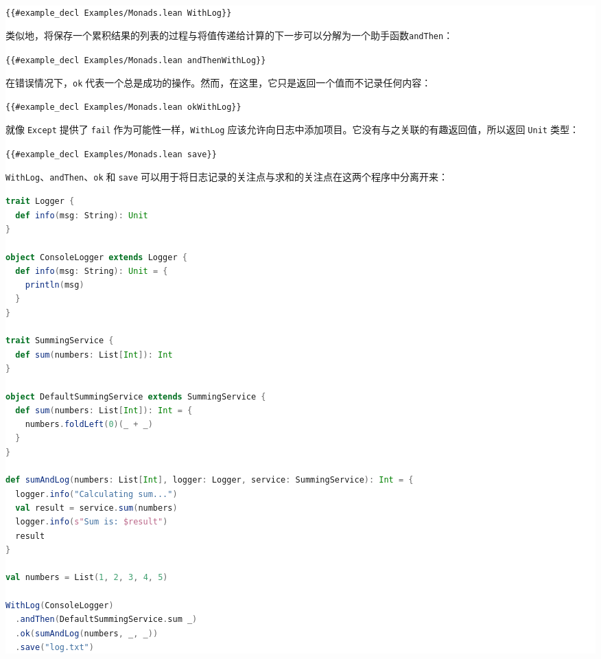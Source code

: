 ```lean
{{#example_decl Examples/Monads.lean WithLog}}
```

类似地，将保存一个累积结果的列表的过程与将值传递给计算的下一步可以分解为一个助手函数`andThen`：

```lean
{{#example_decl Examples/Monads.lean andThenWithLog}}
```

在错误情况下，`ok` 代表一个总是成功的操作。然而，在这里，它只是返回一个值而不记录任何内容：

```lean
{{#example_decl Examples/Monads.lean okWithLog}}
```

就像 `Except` 提供了 `fail` 作为可能性一样，`WithLog` 应该允许向日志中添加项目。它没有与之关联的有趣返回值，所以返回 `Unit` 类型：

```lean
{{#example_decl Examples/Monads.lean save}}
```

`WithLog`、`andThen`、`ok` 和 `save` 可以用于将日志记录的关注点与求和的关注点在这两个程序中分离开来：

```scala
trait Logger {
  def info(msg: String): Unit
}

object ConsoleLogger extends Logger {
  def info(msg: String): Unit = {
    println(msg)
  }
}

trait SummingService {
  def sum(numbers: List[Int]): Int
}

object DefaultSummingService extends SummingService {
  def sum(numbers: List[Int]): Int = {
    numbers.foldLeft(0)(_ + _)
  }
}

def sumAndLog(numbers: List[Int], logger: Logger, service: SummingService): Int = {
  logger.info("Calculating sum...")
  val result = service.sum(numbers)
  logger.info(s"Sum is: $result")
  result
}

val numbers = List(1, 2, 3, 4, 5)

WithLog(ConsoleLogger)
  .andThen(DefaultSummingService.sum _)
  .ok(sumAndLog(numbers, _, _))
  .save("log.txt")
```
